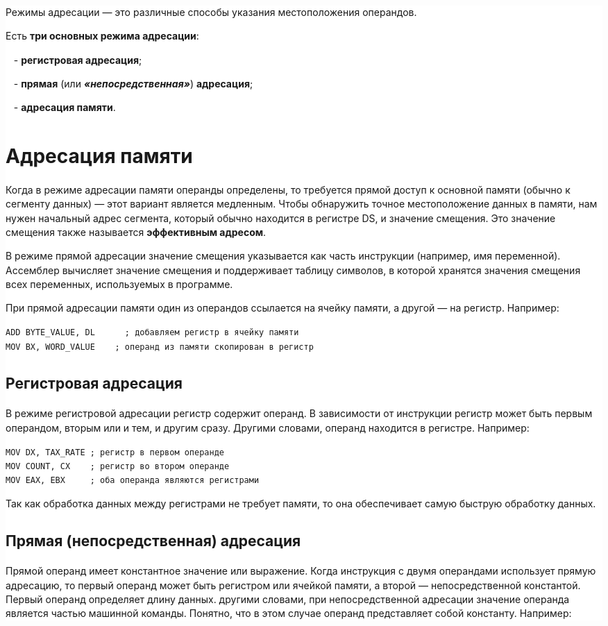 Режимы адресации — это различные способы указания местоположения операндов.

Есть **три основных режима адресации**:

   - **регистровая адресация**;

   - **прямая** (или **_«непосредственная»_**) **адресация**;

   - **адресация памяти**.
   
# Адресация памяти

Когда в режиме адресации памяти операнды определены, то требуется прямой доступ к основной памяти (обычно к сегменту данных) — этот вариант является медленным. Чтобы обнаружить точное местоположение данных в памяти, нам нужен начальный адрес сегмента, который обычно находится в регистре DS, и значение смещения. Это значение смещения также называется **эффективным адресом**.

В режиме прямой адресации значение смещения указывается как часть инструкции (например, имя переменной). Ассемблер вычисляет значение смещения и поддерживает таблицу символов, в которой хранятся значения смещения всех переменных, используемых в программе.

При прямой адресации памяти один из операндов ссылается на ячейку памяти, а другой — на регистр. Например:


```
ADD BYTE_VALUE, DL      ; добавляем регистр в ячейку памяти
MOV BX, WORD_VALUE    ; операнд из памяти скопирован в регистр
```

## Регистровая адресация

В режиме регистровой адресации регистр содержит операнд. В зависимости от инструкции регистр может быть первым операндом, вторым или и тем, и другим сразу. Другими словами, операнд находится в регистре. Например:


```
MOV DX, TAX_RATE ; регистр в первом операнде
MOV COUNT, CX    ; регистр во втором операнде
MOV EAX, EBX     ; оба операнда являются регистрами

```

Так как обработка данных между регистрами не требует памяти, то она обеспечивает самую быструю обработку данных.  


## Прямая (непосредственная) адресация

Прямой операнд имеет константное значение или выражение. Когда инструкция с двумя операндами использует прямую адресацию, то первый операнд может быть регистром или ячейкой памяти, а второй — непосредственной константой. Первый операнд определяет длину данных. другими словами, при непосредственной адресации значение операнда является частью машинной команды. Понятно, что в этом случае операнд представляет собой константу.  Например:

